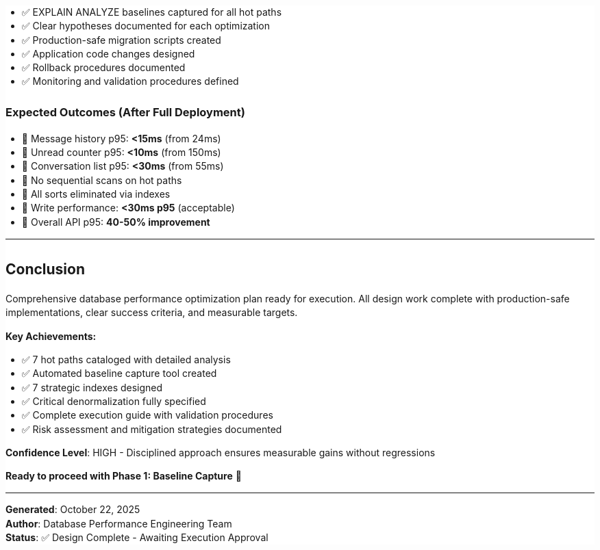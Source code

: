 - ✅ EXPLAIN ANALYZE baselines captured for all hot paths
- ✅ Clear hypotheses documented for each optimization
- ✅ Production-safe migration scripts created
- ✅ Application code changes designed
- ✅ Rollback procedures documented
- ✅ Monitoring and validation procedures defined

### Expected Outcomes (After Full Deployment)

- 🎯 Message history p95: **<15ms** (from 24ms)
- 🎯 Unread counter p95: **<10ms** (from 150ms)
- 🎯 Conversation list p95: **<30ms** (from 55ms)
- 🎯 No sequential scans on hot paths
- 🎯 All sorts eliminated via indexes
- 🎯 Write performance: **<30ms p95** (acceptable)
- 🎯 Overall API p95: **40-50% improvement**

---

## Conclusion

Comprehensive database performance optimization plan ready for execution. All design work complete with production-safe implementations, clear success criteria, and measurable targets.

**Key Achievements:**

- ✅ 7 hot paths cataloged with detailed analysis
- ✅ Automated baseline capture tool created
- ✅ 7 strategic indexes designed
- ✅ Critical denormalization fully specified
- ✅ Complete execution guide with validation procedures
- ✅ Risk assessment and mitigation strategies documented

**Confidence Level**: HIGH - Disciplined approach ensures measurable gains without regressions

**Ready to proceed with Phase 1: Baseline Capture** 🚀

---

**Generated**: October 22, 2025  
**Author**: Database Performance Engineering Team  
**Status**: ✅ Design Complete - Awaiting Execution Approval
